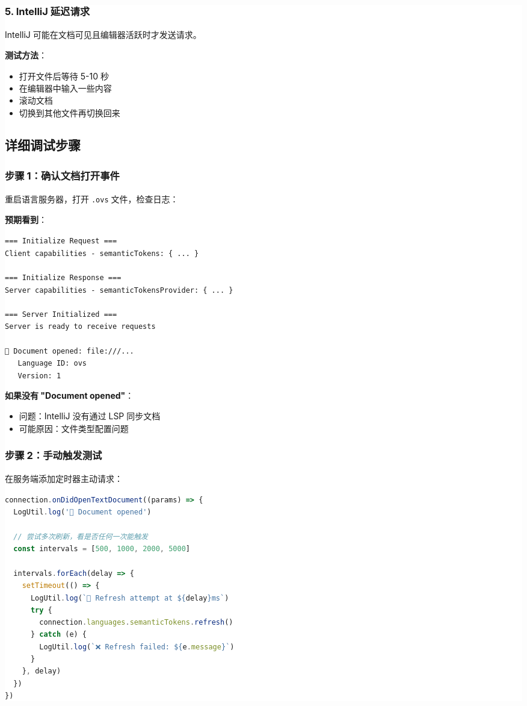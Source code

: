 ### 5. IntelliJ 延迟请求

IntelliJ 可能在文档可见且编辑器活跃时才发送请求。

**测试方法**：
- 打开文件后等待 5-10 秒
- 在编辑器中输入一些内容
- 滚动文档
- 切换到其他文件再切换回来

## 详细调试步骤

### 步骤 1：确认文档打开事件

重启语言服务器，打开 `.ovs` 文件，检查日志：

**预期看到**：
```
=== Initialize Request ===
Client capabilities - semanticTokens: { ... }

=== Initialize Response ===
Server capabilities - semanticTokensProvider: { ... }

=== Server Initialized ===
Server is ready to receive requests

📄 Document opened: file:///...
   Language ID: ovs
   Version: 1
```

**如果没有 "Document opened"**：
- 问题：IntelliJ 没有通过 LSP 同步文档
- 可能原因：文件类型配置问题

### 步骤 2：手动触发测试

在服务端添加定时器主动请求：

```typescript
connection.onDidOpenTextDocument((params) => {
  LogUtil.log('📄 Document opened')
  
  // 尝试多次刷新，看是否任何一次能触发
  const intervals = [500, 1000, 2000, 5000]
  
  intervals.forEach(delay => {
    setTimeout(() => {
      LogUtil.log(`🔄 Refresh attempt at ${delay}ms`)
      try {
        connection.languages.semanticTokens.refresh()
      } catch (e) {
        LogUtil.log(`❌ Refresh failed: ${e.message}`)
      }
    }, delay)
  })
})
```
